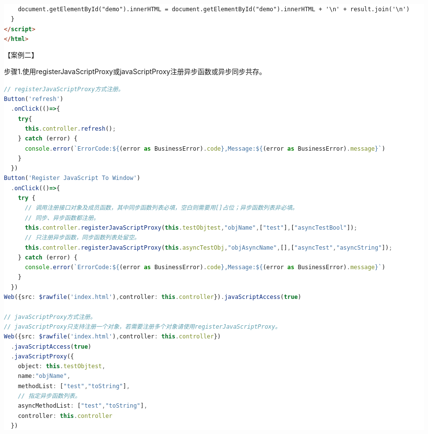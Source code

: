 ```html
    document.getElementById("demo").innerHTML = document.getElementById("demo").innerHTML + '\n' + result.join('\n')
  }
</script>
</html>
```

【案例二】

步骤1.使用registerJavaScriptProxy或javaScriptProxy注册异步函数或异步同步共存。
```typescript
// registerJavaScriptProxy方式注册。
Button('refresh')
  .onClick(()=>{
    try{
      this.controller.refresh();
    } catch (error) {
      console.error(`ErrorCode:${(error as BusinessError).code},Message:${(error as BusinessError).message}`)
    }
  })
Button('Register JavaScript To Window')
  .onClick(()=>{
    try {
      // 调用注册接口对象及成员函数，其中同步函数列表必填，空白则需要用[]占位；异步函数列表非必填。
      // 同步、异步函数都注册。
      this.controller.registerJavaScriptProxy(this.testObjtest,"objName",["test"],["asyncTestBool"]);
      // 只注册异步函数，同步函数列表处留空。
      this.controller.registerJavaScriptProxy(this.asyncTestObj,"objAsyncName",[],["asyncTest","asyncString"]);
    } catch (error) {
      console.error(`ErrorCode:${(error as BusinessError).code},Message:${(error as BusinessError).message}`)
    }
  })
Web({src: $rawfile('index.html'),controller: this.controller}).javaScriptAccess(true)

// javaScriptProxy方式注册。
// javaScriptProxy只支持注册一个对象，若需要注册多个对象请使用registerJavaScriptProxy。
Web({src: $rawfile('index.html'),controller: this.controller})
  .javaScriptAccess(true)
  .javaScriptProxy({
    object: this.testObjtest,
    name:"objName",
    methodList: ["test","toString"],
    // 指定异步函数列表。
    asyncMethodList: ["test","toString"],
    controller: this.controller
  })
```
